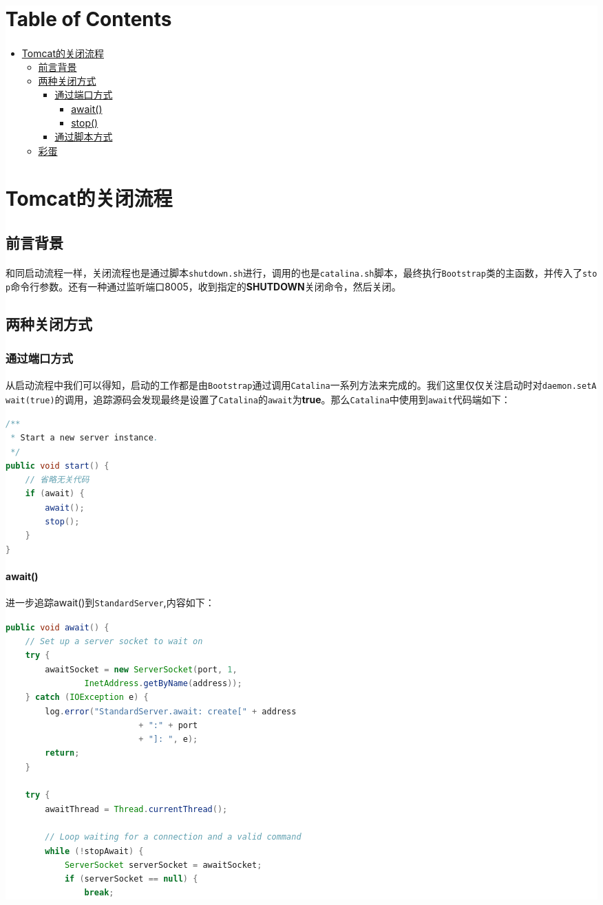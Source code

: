 Table of Contents
=================

* [Tomcat的关闭流程](#tomcat%E7%9A%84%E5%85%B3%E9%97%AD%E6%B5%81%E7%A8%8B)
  * [前言背景](#%E5%89%8D%E8%A8%80%E8%83%8C%E6%99%AF)
  * [两种关闭方式](#%E4%B8%A4%E7%A7%8D%E5%85%B3%E9%97%AD%E6%96%B9%E5%BC%8F)
    * [通过端口方式](#%E9%80%9A%E8%BF%87%E7%AB%AF%E5%8F%A3%E6%96%B9%E5%BC%8F)
      * [await()](#await)
      * [stop()](#stop)
    * [通过脚本方式](#%E9%80%9A%E8%BF%87%E8%84%9A%E6%9C%AC%E6%96%B9%E5%BC%8F)
  * [彩蛋](#%E5%BD%A9%E8%9B%8B)


# Tomcat的关闭流程

## 前言背景

和同启动流程一样，关闭流程也是通过脚本`shutdown.sh`进行，调用的也是`catalina.sh`脚本，最终执行`Bootstrap`类的主函数，并传入了`stop`命令行参数。还有一种通过监听端口8005，收到指定的**SHUTDOWN**关闭命令，然后关闭。

## 两种关闭方式

### 通过端口方式

从启动流程中我们可以得知，启动的工作都是由`Bootstrap`通过调用`Catalina`一系列方法来完成的。我们这里仅仅关注启动时对`daemon.setAwait(true)`的调用，追踪源码会发现最终是设置了`Catalina`的`await`为**true**。那么`Catalina`中使用到`await`代码端如下：

```java
/**
 * Start a new server instance.
 */
public void start() {
	// 省略无关代码
    if (await) {
        await();
        stop();
    }
}
```

#### await()

进一步追踪await()到`StandardServer`,内容如下：

```java
public void await() {
    // Set up a server socket to wait on
    try {
        awaitSocket = new ServerSocket(port, 1,
                InetAddress.getByName(address));
    } catch (IOException e) {
        log.error("StandardServer.await: create[" + address
                           + ":" + port
                           + "]: ", e);
        return;
    }

    try {
        awaitThread = Thread.currentThread();

        // Loop waiting for a connection and a valid command
        while (!stopAwait) {
            ServerSocket serverSocket = awaitSocket;
            if (serverSocket == null) {
                break;
```